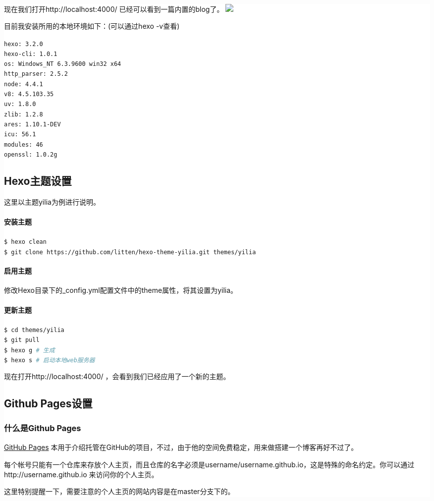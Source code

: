 现在我们打开http://localhost:4000/ 已经可以看到一篇内置的blog了。
![](http://7xsxyo.com1.z0.glb.clouddn.com/2016/04/15/FgBbsEvswR84bkwXSjIRBne9bX9q648.jpg)



目前我安装所用的本地环境如下：(可以通过hexo -v查看)

    hexo: 3.2.0
    hexo-cli: 1.0.1
    os: Windows_NT 6.3.9600 win32 x64
    http_parser: 2.5.2
    node: 4.4.1
    v8: 4.5.103.35
    uv: 1.8.0
    zlib: 1.2.8
    ares: 1.10.1-DEV
    icu: 56.1
    modules: 46
    openssl: 1.0.2g


## Hexo主题设置

这里以主题yilia为例进行说明。

#### 安装主题

``` bash
$ hexo clean
$ git clone https://github.com/litten/hexo-theme-yilia.git themes/yilia
```
#### 启用主题

修改Hexo目录下的_config.yml配置文件中的theme属性，将其设置为yilia。

#### 更新主题
``` bash
$ cd themes/yilia
$ git pull
$ hexo g # 生成
$ hexo s # 启动本地web服务器
```

现在打开http://localhost:4000/ ，会看到我们已经应用了一个新的主题。

## Github Pages设置

### 什么是Github Pages

[GitHub Pages](https://pages.github.com/) 本用于介绍托管在GitHub的项目，不过，由于他的空间免费稳定，用来做搭建一个博客再好不过了。

每个帐号只能有一个仓库来存放个人主页，而且仓库的名字必须是username/username.github.io，这是特殊的命名约定。你可以通过http://username.github.io 来访问你的个人主页。

这里特别提醒一下，需要注意的个人主页的网站内容是在master分支下的。
